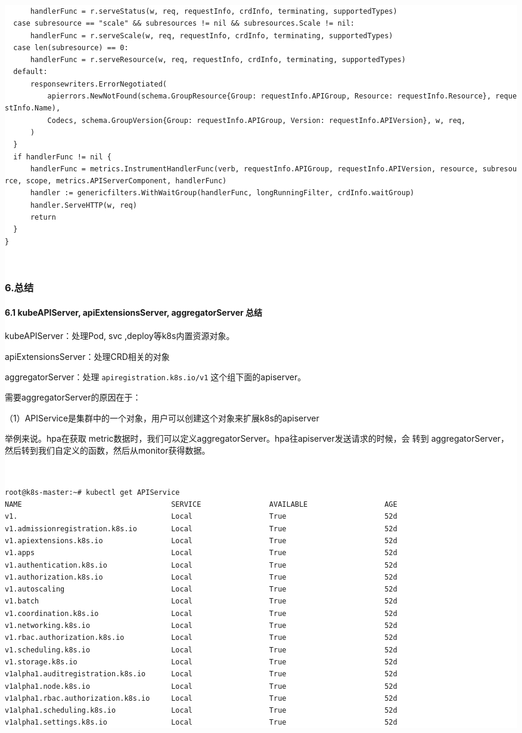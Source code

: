 ```
      handlerFunc = r.serveStatus(w, req, requestInfo, crdInfo, terminating, supportedTypes)
  case subresource == "scale" && subresources != nil && subresources.Scale != nil:
      handlerFunc = r.serveScale(w, req, requestInfo, crdInfo, terminating, supportedTypes)
  case len(subresource) == 0:
      handlerFunc = r.serveResource(w, req, requestInfo, crdInfo, terminating, supportedTypes)
  default:
      responsewriters.ErrorNegotiated(
          apierrors.NewNotFound(schema.GroupResource{Group: requestInfo.APIGroup, Resource: requestInfo.Resource}, requestInfo.Name),
          Codecs, schema.GroupVersion{Group: requestInfo.APIGroup, Version: requestInfo.APIVersion}, w, req,
      )
  }
  if handlerFunc != nil {
      handlerFunc = metrics.InstrumentHandlerFunc(verb, requestInfo.APIGroup, requestInfo.APIVersion, resource, subresource, scope, metrics.APIServerComponent, handlerFunc)
      handler := genericfilters.WithWaitGroup(handlerFunc, longRunningFilter, crdInfo.waitGroup)
      handler.ServeHTTP(w, req)
      return
  }
}

```

<br>

### 6.总结

#### 6.1 kubeAPIServer, apiExtensionsServer, aggregatorServer 总结

kubeAPIServer：处理Pod, svc ,deploy等k8s内置资源对象。

apiExtensionsServer：处理CRD相关的对象

aggregatorServer：处理 `apiregistration.k8s.io/v1` 这个组下面的apiserver。

需要aggregatorServer的原因在于：

（1）APIService是集群中的一个对象，用户可以创建这个对象来扩展k8s的apiserver

举例来说。hpa在获取 metric数据时，我们可以定义aggregatorServer。hpa往apiserver发送请求的时候，会 转到 aggregatorServer，然后转到我们自定义的函数，然后从monitor获得数据。

<br>

```
root@k8s-master:~# kubectl get APIService
NAME                                   SERVICE                AVAILABLE                  AGE
v1.                                    Local                  True                       52d
v1.admissionregistration.k8s.io        Local                  True                       52d
v1.apiextensions.k8s.io                Local                  True                       52d
v1.apps                                Local                  True                       52d
v1.authentication.k8s.io               Local                  True                       52d
v1.authorization.k8s.io                Local                  True                       52d
v1.autoscaling                         Local                  True                       52d
v1.batch                               Local                  True                       52d
v1.coordination.k8s.io                 Local                  True                       52d
v1.networking.k8s.io                   Local                  True                       52d
v1.rbac.authorization.k8s.io           Local                  True                       52d
v1.scheduling.k8s.io                   Local                  True                       52d
v1.storage.k8s.io                      Local                  True                       52d
v1alpha1.auditregistration.k8s.io      Local                  True                       52d
v1alpha1.node.k8s.io                   Local                  True                       52d
v1alpha1.rbac.authorization.k8s.io     Local                  True                       52d
v1alpha1.scheduling.k8s.io             Local                  True                       52d
v1alpha1.settings.k8s.io               Local                  True                       52d
```